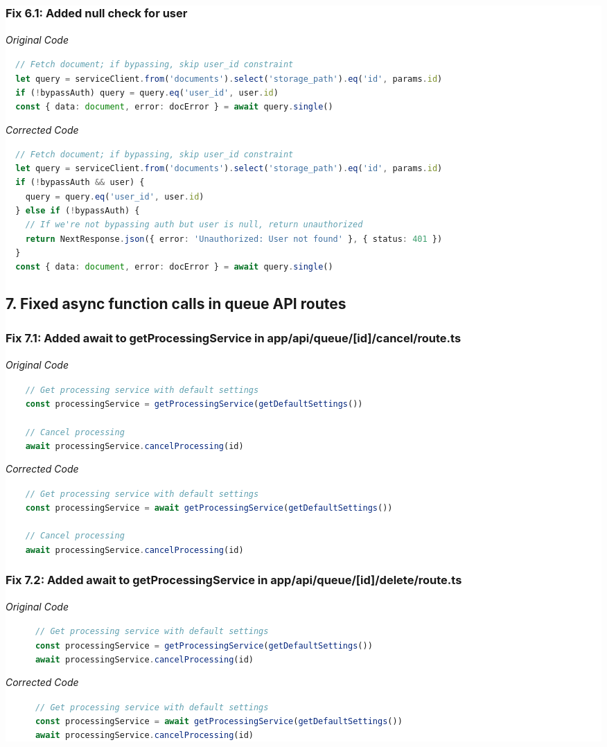 ### Fix 6.1: Added null check for user
*Original Code*   
```ts
  // Fetch document; if bypassing, skip user_id constraint
  let query = serviceClient.from('documents').select('storage_path').eq('id', params.id)
  if (!bypassAuth) query = query.eq('user_id', user.id)
  const { data: document, error: docError } = await query.single()
```
*Corrected Code*   
```ts
  // Fetch document; if bypassing, skip user_id constraint
  let query = serviceClient.from('documents').select('storage_path').eq('id', params.id)
  if (!bypassAuth && user) {
    query = query.eq('user_id', user.id)
  } else if (!bypassAuth) {
    // If we're not bypassing auth but user is null, return unauthorized
    return NextResponse.json({ error: 'Unauthorized: User not found' }, { status: 401 })
  }
  const { data: document, error: docError } = await query.single()
```

## 7. Fixed async function calls in queue API routes

### Fix 7.1: Added await to getProcessingService in app/api/queue/[id]/cancel/route.ts
*Original Code*   
```ts
    // Get processing service with default settings
    const processingService = getProcessingService(getDefaultSettings())

    // Cancel processing
    await processingService.cancelProcessing(id)
```
*Corrected Code*   
```ts
    // Get processing service with default settings
    const processingService = await getProcessingService(getDefaultSettings())

    // Cancel processing
    await processingService.cancelProcessing(id)
```

### Fix 7.2: Added await to getProcessingService in app/api/queue/[id]/delete/route.ts
*Original Code*   
```ts
      // Get processing service with default settings
      const processingService = getProcessingService(getDefaultSettings())
      await processingService.cancelProcessing(id)
```
*Corrected Code*   
```ts
      // Get processing service with default settings
      const processingService = await getProcessingService(getDefaultSettings())
      await processingService.cancelProcessing(id)
```
